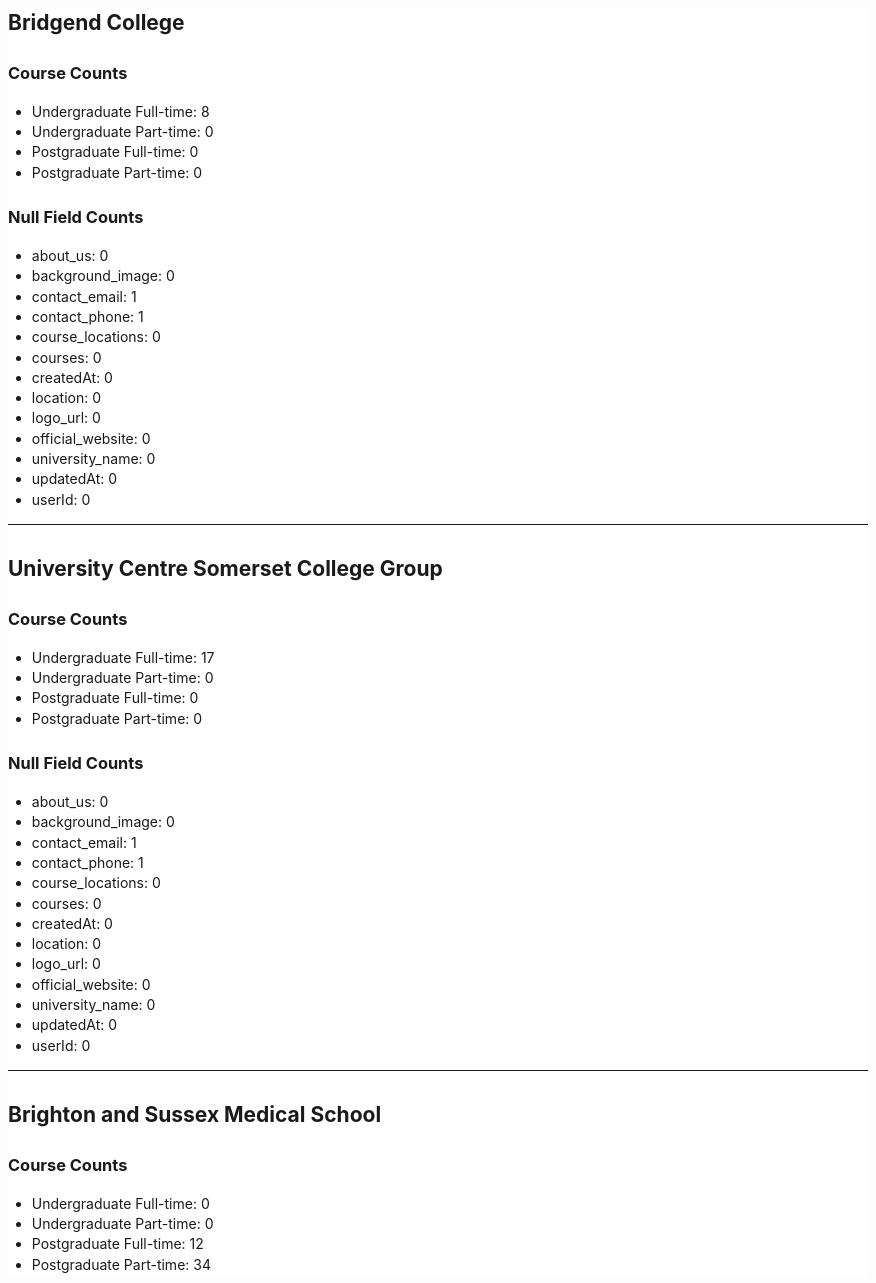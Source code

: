 ## Bridgend College
### Course Counts
- Undergraduate Full-time: 8
- Undergraduate Part-time: 0
- Postgraduate Full-time: 0
- Postgraduate Part-time: 0

### Null Field Counts
- about_us: 0
- background_image: 0
- contact_email: 1
- contact_phone: 1
- course_locations: 0
- courses: 0
- createdAt: 0
- location: 0
- logo_url: 0
- official_website: 0
- university_name: 0
- updatedAt: 0
- userId: 0

---
## University Centre Somerset College Group
### Course Counts
- Undergraduate Full-time: 17
- Undergraduate Part-time: 0
- Postgraduate Full-time: 0
- Postgraduate Part-time: 0

### Null Field Counts
- about_us: 0
- background_image: 0
- contact_email: 1
- contact_phone: 1
- course_locations: 0
- courses: 0
- createdAt: 0
- location: 0
- logo_url: 0
- official_website: 0
- university_name: 0
- updatedAt: 0
- userId: 0

---
## Brighton and Sussex Medical School
### Course Counts
- Undergraduate Full-time: 0
- Undergraduate Part-time: 0
- Postgraduate Full-time: 12
- Postgraduate Part-time: 34
